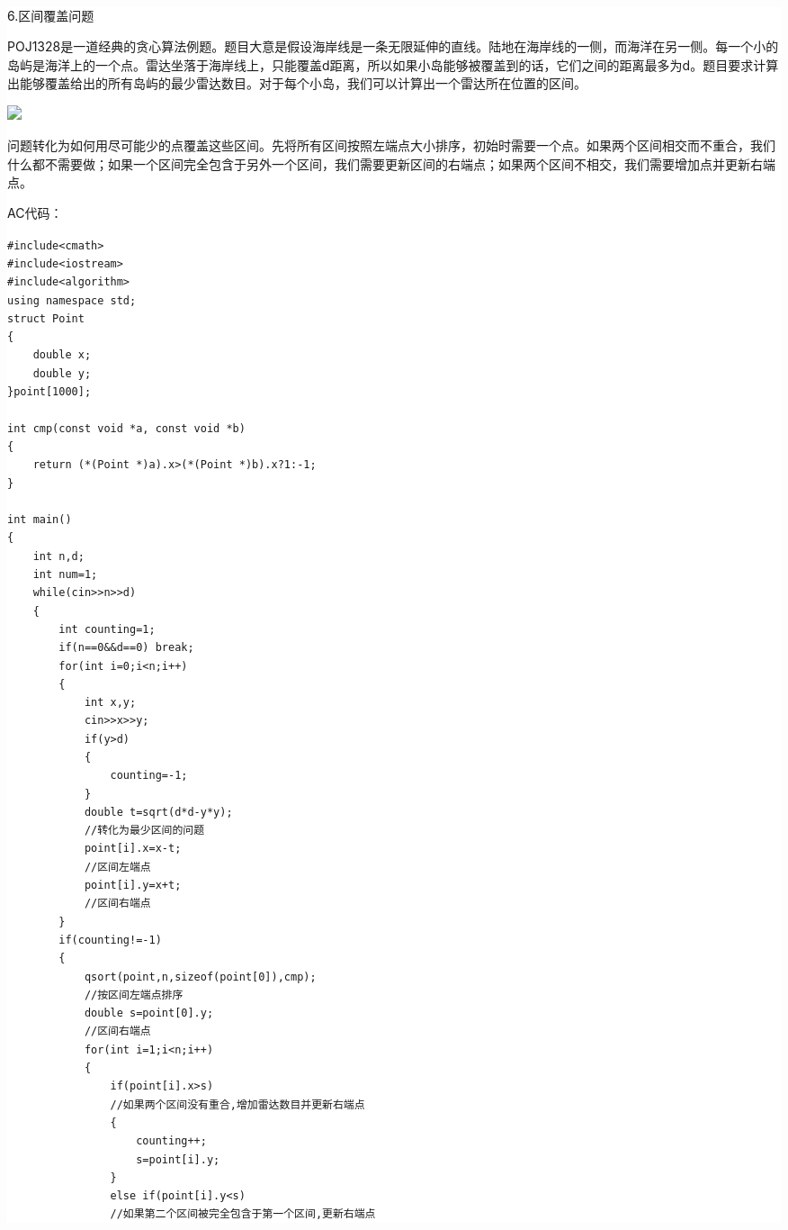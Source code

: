 
6.区间覆盖问题

POJ1328是一道经典的贪心算法例题。题目大意是假设海岸线是一条无限延伸的直线。陆地在海岸线的一侧，而海洋在另一侧。每一个小的岛屿是海洋上的一个点。雷达坐落于海岸线上，只能覆盖d距离，所以如果小岛能够被覆盖到的话，它们之间的距离最多为d。题目要求计算出能够覆盖给出的所有岛屿的最少雷达数目。对于每个小岛，我们可以计算出一个雷达所在位置的区间。

![][9]

问题转化为如何用尽可能少的点覆盖这些区间。先将所有区间按照左端点大小排序，初始时需要一个点。如果两个区间相交而不重合，我们什么都不需要做；如果一个区间完全包含于另外一个区间，我们需要更新区间的右端点；如果两个区间不相交，我们需要增加点并更新右端点。

AC代码：

    #include<cmath>
    #include<iostream>
    #include<algorithm>
    using namespace std;
    struct Point
    {
        double x;
        double y;
    }point[1000];
    
    int cmp(const void *a, const void *b)
    {
        return (*(Point *)a).x>(*(Point *)b).x?1:-1;
    }
    
    int main()
    {
        int n,d;
        int num=1;
        while(cin>>n>>d)
        {
            int counting=1;
            if(n==0&&d==0) break;
            for(int i=0;i<n;i++)
            {
                int x,y;
                cin>>x>>y;
                if(y>d)
                {
                    counting=-1;
                }
                double t=sqrt(d*d-y*y);
                //转化为最少区间的问题 
                point[i].x=x-t;
                //区间左端点 
                point[i].y=x+t;
                //区间右端点 
            }
            if(counting!=-1)
            {
                qsort(point,n,sizeof(point[0]),cmp);
                //按区间左端点排序 
                double s=point[0].y;
                //区间右端点 
                for(int i=1;i<n;i++)
                {
                    if(point[i].x>s)
                    //如果两个区间没有重合,增加雷达数目并更新右端点 
                    {
                        counting++;
                        s=point[i].y; 
                    }
                    else if(point[i].y<s)
                    //如果第二个区间被完全包含于第一个区间,更新右端点 

[0]: /sites/bAzeYv
[1]: http://www.cnblogs.com/ECJTUACM-873284962/p/6440039.html?utm_source=tuicool&utm_medium=referral
[2]: /topics/11110062
[3]: /topics/11110000
[4]: http://img0.tuicool.com/6BR3Mnv.png!web
[5]: http://lib.csdn.net/base/datastructure
[6]: http://img0.tuicool.com/va26je3.png!web
[7]: http://img1.tuicool.com/IjaIna2.png!web
[8]: http://blog.csdn.net/qq_32400847/article/details/51148917
[9]: http://img1.tuicool.com/qmYB3q7.jpg!web
[10]: http://img2.tuicool.com/FfEFjq.jpg!web
[11]: http://img0.tuicool.com/vaIjUb.jpg!web
[12]: http://img0.tuicool.com/be2qYr.jpg!web
[13]: http://img2.tuicool.com/FBbaEr.jpg!web
[14]: http://img0.tuicool.com/qM3IviV.png!web
[15]: http://img2.tuicool.com/YBJbumU.png!web
[16]: http://img1.tuicool.com/zeErYn2.png!web
[17]: http://img2.tuicool.com/MbEFFvq.png!web
[18]: http://img1.tuicool.com/I77bmev.png!web
[19]: http://img2.tuicool.com/mUNRFrF.png!web